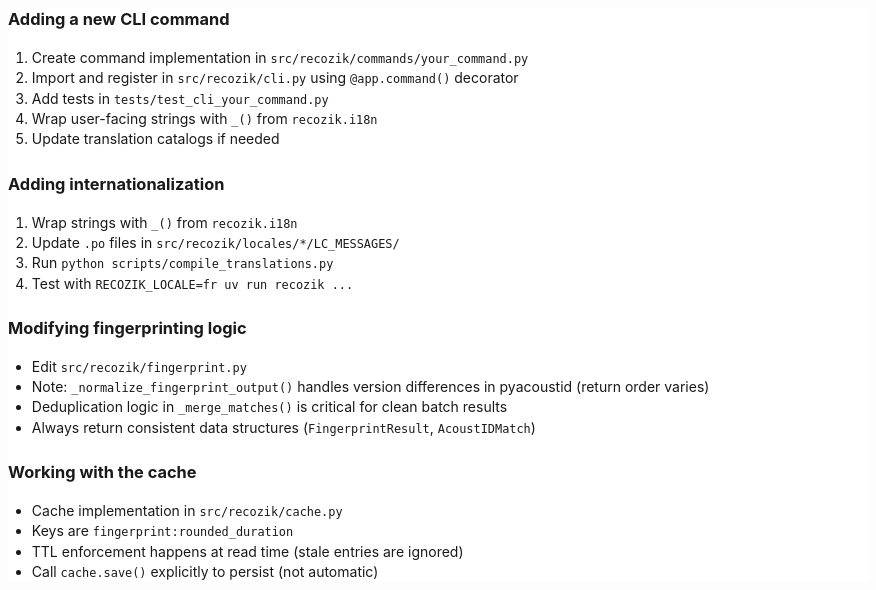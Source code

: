 ### Adding a new CLI command

1. Create command implementation in `src/recozik/commands/your_command.py`
2. Import and register in `src/recozik/cli.py` using `@app.command()` decorator
3. Add tests in `tests/test_cli_your_command.py`
4. Wrap user-facing strings with `_()` from `recozik.i18n`
5. Update translation catalogs if needed

### Adding internationalization

1. Wrap strings with `_()` from `recozik.i18n`
2. Update `.po` files in `src/recozik/locales/*/LC_MESSAGES/`
3. Run `python scripts/compile_translations.py`
4. Test with `RECOZIK_LOCALE=fr uv run recozik ...`

### Modifying fingerprinting logic

- Edit `src/recozik/fingerprint.py`
- Note: `_normalize_fingerprint_output()` handles version differences in pyacoustid (return order varies)
- Deduplication logic in `_merge_matches()` is critical for clean batch results
- Always return consistent data structures (`FingerprintResult`, `AcoustIDMatch`)

### Working with the cache

- Cache implementation in `src/recozik/cache.py`
- Keys are `fingerprint:rounded_duration`
- TTL enforcement happens at read time (stale entries are ignored)
- Call `cache.save()` explicitly to persist (not automatic)
